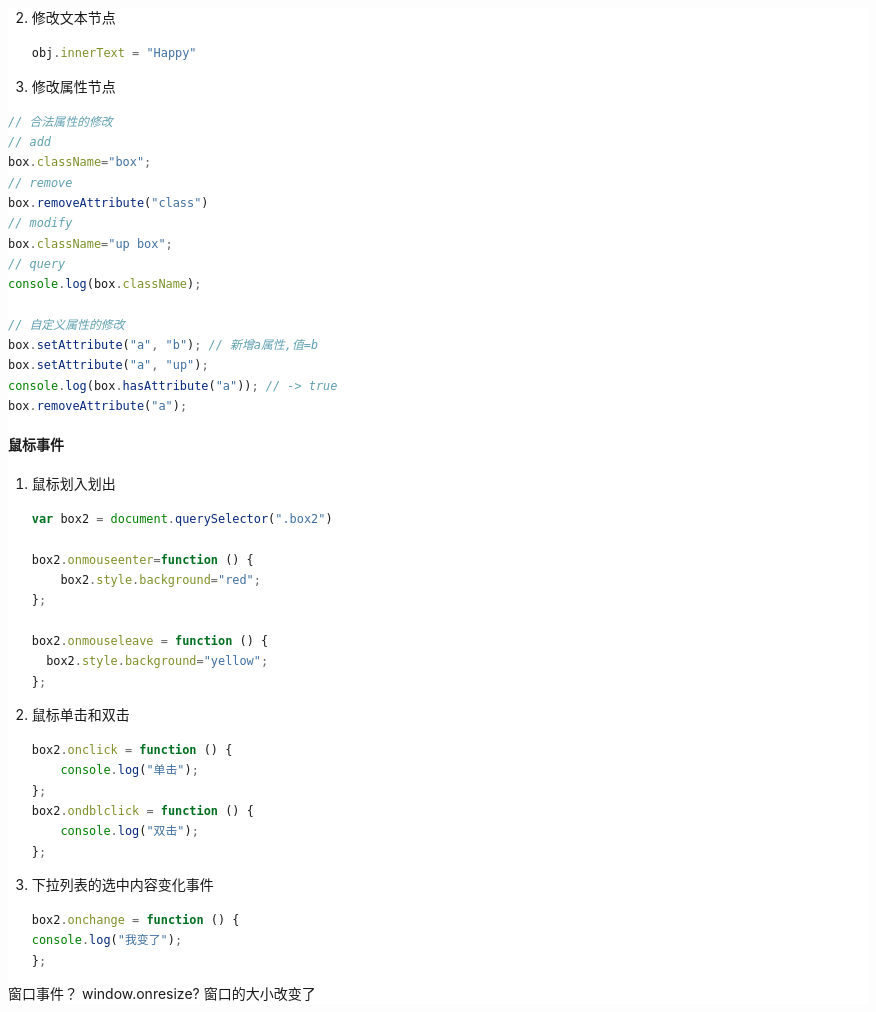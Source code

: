 2. 修改文本节点

   ```js
   obj.innerText = "Happy"
   ```

3.  修改属性节点

   ```js
   // 合法属性的修改
   // add
   box.className="box";
   // remove
   box.removeAttribute("class")
   // modify
   box.className="up box";
   // query
   console.log(box.className);
   
   // 自定义属性的修改
   box.setAttribute("a", "b"); // 新增a属性,值=b
   box.setAttribute("a", "up");
   console.log(box.hasAttribute("a")); // -> true
   box.removeAttribute("a");
   
   ```

   

#### 鼠标事件

1. 鼠标划入划出

   ```js
   var box2 = document.querySelector(".box2")
   
   box2.onmouseenter=function () {
       box2.style.background="red";
   };
   
   box2.onmouseleave = function () {
     box2.style.background="yellow";  
   };
   ```

2. 鼠标单击和双击

   ```js
   box2.onclick = function () {
       console.log("单击");
   };
   box2.ondblclick = function () {
       console.log("双击");
   };
   ```
3. 下拉列表的选中内容变化事件
    ```js
    box2.onchange = function () {
	console.log("我变了");	
    };
    ```
窗口事件？ window.onresize? 窗口的大小改变了

   

